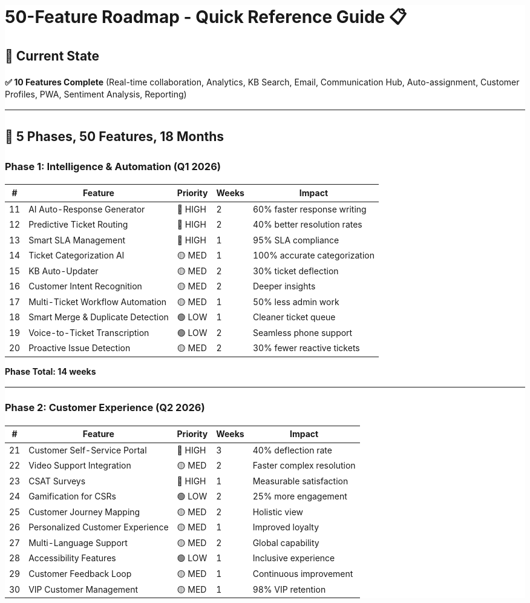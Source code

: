 # 50-Feature Roadmap - Quick Reference Guide 📋

## 🎯 Current State

**✅ 10 Features Complete** (Real-time collaboration, Analytics, KB Search, Email, Communication Hub, Auto-assignment, Customer Profiles, PWA, Sentiment Analysis, Reporting)

---

## 📅 5 Phases, 50 Features, 18 Months

### Phase 1: Intelligence & Automation (Q1 2026)

| #   | Feature                           | Priority | Weeks | Impact                       |
| --- | --------------------------------- | -------- | ----- | ---------------------------- |
| 11  | AI Auto-Response Generator        | 🔴 HIGH  | 2     | 60% faster response writing  |
| 12  | Predictive Ticket Routing         | 🔴 HIGH  | 2     | 40% better resolution rates  |
| 13  | Smart SLA Management              | 🔴 HIGH  | 1     | 95% SLA compliance           |
| 14  | Ticket Categorization AI          | 🟡 MED   | 1     | 100% accurate categorization |
| 15  | KB Auto-Updater                   | 🟡 MED   | 2     | 30% ticket deflection        |
| 16  | Customer Intent Recognition       | 🟡 MED   | 2     | Deeper insights              |
| 17  | Multi-Ticket Workflow Automation  | 🟡 MED   | 1     | 50% less admin work          |
| 18  | Smart Merge & Duplicate Detection | 🟢 LOW   | 1     | Cleaner ticket queue         |
| 19  | Voice-to-Ticket Transcription     | 🟢 LOW   | 2     | Seamless phone support       |
| 20  | Proactive Issue Detection         | 🟡 MED   | 2     | 30% fewer reactive tickets   |

**Phase Total: 14 weeks**

---

### Phase 2: Customer Experience (Q2 2026)

| #   | Feature                          | Priority | Weeks | Impact                    |
| --- | -------------------------------- | -------- | ----- | ------------------------- |
| 21  | Customer Self-Service Portal     | 🔴 HIGH  | 3     | 40% deflection rate       |
| 22  | Video Support Integration        | 🟡 MED   | 2     | Faster complex resolution |
| 23  | CSAT Surveys                     | 🔴 HIGH  | 1     | Measurable satisfaction   |
| 24  | Gamification for CSRs            | 🟢 LOW   | 2     | 25% more engagement       |
| 25  | Customer Journey Mapping         | 🟡 MED   | 2     | Holistic view             |
| 26  | Personalized Customer Experience | 🟡 MED   | 1     | Improved loyalty          |
| 27  | Multi-Language Support           | 🟡 MED   | 2     | Global capability         |
| 28  | Accessibility Features           | 🟢 LOW   | 1     | Inclusive experience      |
| 29  | Customer Feedback Loop           | 🟡 MED   | 1     | Continuous improvement    |
| 30  | VIP Customer Management          | 🟡 MED   | 1     | 98% VIP retention         |
